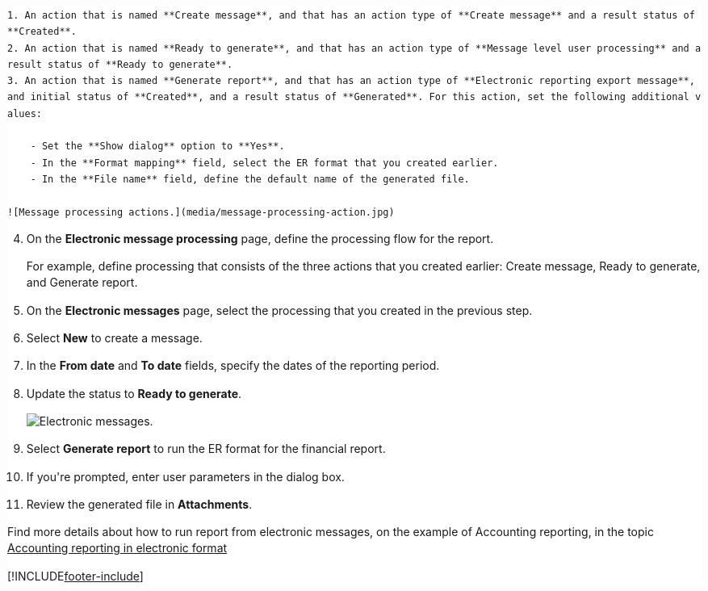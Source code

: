     1. An action that is named **Create message**, and that has an action type of **Create message** and a result status of **Created**.
    2. An action that is named **Ready to generate**, and that has an action type of **Message level user processing** and a result status of **Ready to generate**.
    3. An action that is named **Generate report**, and that has an action type of **Electronic reporting export message**, and initial status of **Created**, and a result status of **Generated**. For this action, set the following additional values:

        - Set the **Show dialog** option to **Yes**.
        - In the **Format mapping** field, select the ER format that you created earlier. 
        - In the **File name** field, define the default name of the generated file.

    ![Message processing actions.](media/message-processing-action.jpg)

4. On the **Electronic message processing** page, define the processing flow for the report.

    For example, define processing that consists of the three actions that you created earlier: Create message, Ready to generate, and Generate report.

5. On the **Electronic messages** page, select the processing that you created in the previous step.
6. Select **New** to create a message. 
7. In the **From date** and **To date** fields, specify the dates of the reporting period.
8. Update the status to **Ready to generate**.

    ![Electronic messages.](media/electronic-messages.jpg)

9. Select **Generate report** to run the ER format for the financial report.
10. If you're prompted, enter user parameters in the dialog box.
11. Review the generated file in **Attachments**.

Find more details about how to run report from electronic messages, on the example of Accounting reporting, in the topic [Accounting reporting in electronic format](rus-accounting-reporting.md)

[!INCLUDE[footer-include](../../includes/footer-banner.md)]
